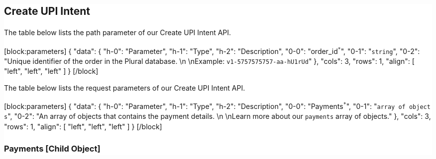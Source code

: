 
## Create UPI Intent

The table below lists the path parameter of our Create UPI Intent API.

[block:parameters]
{
  "data": {
    "h-0": "Parameter",
    "h-1": "Type",
    "h-2": "Description",
    "0-0": "order_id<sup>`*`</sup>",
    "0-1": "`string`",
    "0-2": "Unique identifier of the order in the Plural database.  \n  \nExample: `v1-5757575757-aa-hU1rUd`"
  },
  "cols": 3,
  "rows": 1,
  "align": [
    "left",
    "left",
    "left"
  ]
}
[/block]


The table below lists the request parameters of our Create UPI Intent API.

[block:parameters]
{
  "data": {
    "h-0": "Parameter",
    "h-1": "Type",
    "h-2": "Description",
    "0-0": "Payments<sup>`*`</sup>",
    "0-1": "`array of objects`",
    "0-2": "An array of objects that contains the payment details.  \n  \nLearn more about our `payments` array of objects."
  },
  "cols": 3,
  "rows": 1,
  "align": [
    "left",
    "left",
    "left"
  ]
}
[/block]


### Payments [Child Object]
